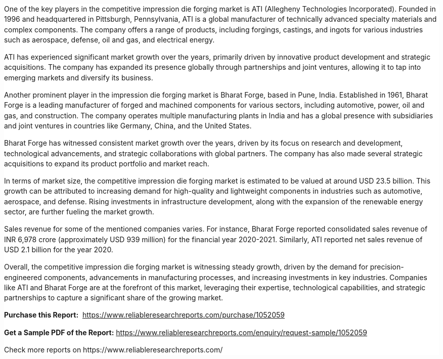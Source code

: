 <p><p>One of the key players in the competitive impression die forging market is ATI (Allegheny Technologies Incorporated). Founded in 1996 and headquartered in Pittsburgh, Pennsylvania, ATI is a global manufacturer of technically advanced specialty materials and complex components. The company offers a range of products, including forgings, castings, and ingots for various industries such as aerospace, defense, oil and gas, and electrical energy.</p><p>ATI has experienced significant market growth over the years, primarily driven by innovative product development and strategic acquisitions. The company has expanded its presence globally through partnerships and joint ventures, allowing it to tap into emerging markets and diversify its business.</p><p>Another prominent player in the impression die forging market is Bharat Forge, based in Pune, India. Established in 1961, Bharat Forge is a leading manufacturer of forged and machined components for various sectors, including automotive, power, oil and gas, and construction. The company operates multiple manufacturing plants in India and has a global presence with subsidiaries and joint ventures in countries like Germany, China, and the United States.</p><p>Bharat Forge has witnessed consistent market growth over the years, driven by its focus on research and development, technological advancements, and strategic collaborations with global partners. The company has also made several strategic acquisitions to expand its product portfolio and market reach.</p><p>In terms of market size, the competitive impression die forging market is estimated to be valued at around USD 23.5 billion. This growth can be attributed to increasing demand for high-quality and lightweight components in industries such as automotive, aerospace, and defense. Rising investments in infrastructure development, along with the expansion of the renewable energy sector, are further fueling the market growth.</p><p>Sales revenue for some of the mentioned companies varies. For instance, Bharat Forge reported consolidated sales revenue of INR 6,978 crore (approximately USD 939 million) for the financial year 2020-2021. Similarly, ATI reported net sales revenue of USD 2.1 billion for the year 2020.</p><p>Overall, the competitive impression die forging market is witnessing steady growth, driven by the demand for precision-engineered components, advancements in manufacturing processes, and increasing investments in key industries. Companies like ATI and Bharat Forge are at the forefront of this market, leveraging their expertise, technological capabilities, and strategic partnerships to capture a significant share of the growing market.</p></p>
<p><strong>Purchase this Report:</strong>&nbsp;&nbsp;<a href="https://www.reliableresearchreports.com/purchase/1052059">https://www.reliableresearchreports.com/purchase/1052059</a></p>
<p></p>
<p><strong>Get a Sample PDF of the Report:</strong>&nbsp;<a href="https://www.reliableresearchreports.com/enquiry/request-sample/1052059">https://www.reliableresearchreports.com/enquiry/request-sample/1052059</a></p>
<p>Check more reports on https://www.reliableresearchreports.com/</p>